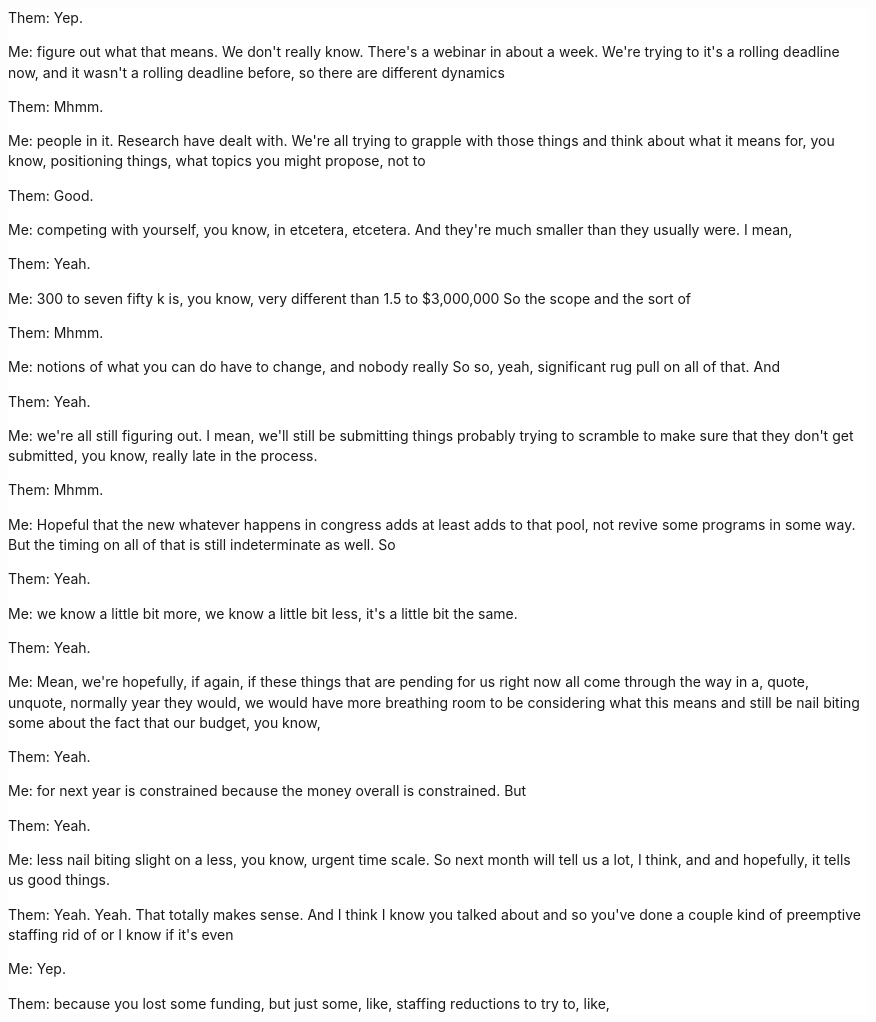 Them: Yep.

Me: figure out what that means. We don't really know. There's a webinar in about a week. We're trying to it's a rolling deadline now, and it wasn't a rolling deadline before, so there are different dynamics

Them: Mhmm.

Me: people in it. Research have dealt with. We're all trying to grapple with those things and think about what it means for, you know, positioning things, what topics you might propose, not to

Them: Good.

Me: competing with yourself, you know, in etcetera, etcetera. And they're much smaller than they usually were. I mean,

Them: Yeah.

Me: 300 to seven fifty k is, you know, very different than 1\.5 to $3,000,000 So the scope and the sort of

Them: Mhmm.

Me: notions of what you can do have to change, and nobody really So so, yeah, significant rug pull on all of that. And

Them: Yeah.

Me: we're all still figuring out. I mean, we'll still be submitting things probably trying to scramble to make sure that they don't get submitted, you know, really late in the process.

Them: Mhmm.

Me: Hopeful that the new whatever happens in congress adds at least adds to that pool, not revive some programs in some way. But the timing on all of that is still indeterminate as well. So

Them: Yeah.

Me: we know a little bit more, we know a little bit less, it's a little bit the same.

Them: Yeah.

Me: Mean, we're hopefully, if again, if these things that are pending for us right now all come through the way in a, quote, unquote, normally year they would, we would have more breathing room to be considering what this means and still be nail biting some about the fact that our budget, you know,

Them: Yeah.

Me: for next year is constrained because the money overall is constrained. But

Them: Yeah.

Me: less nail biting slight on a less, you know, urgent time scale. So next month will tell us a lot, I think, and and hopefully, it tells us good things.

Them: Yeah. Yeah. That totally makes sense. And I think I know you talked about and so you've done a couple kind of preemptive staffing rid of or I know if it's even

Me: Yep.

Them: because you lost some funding, but just some, like, staffing reductions to try to, like,
